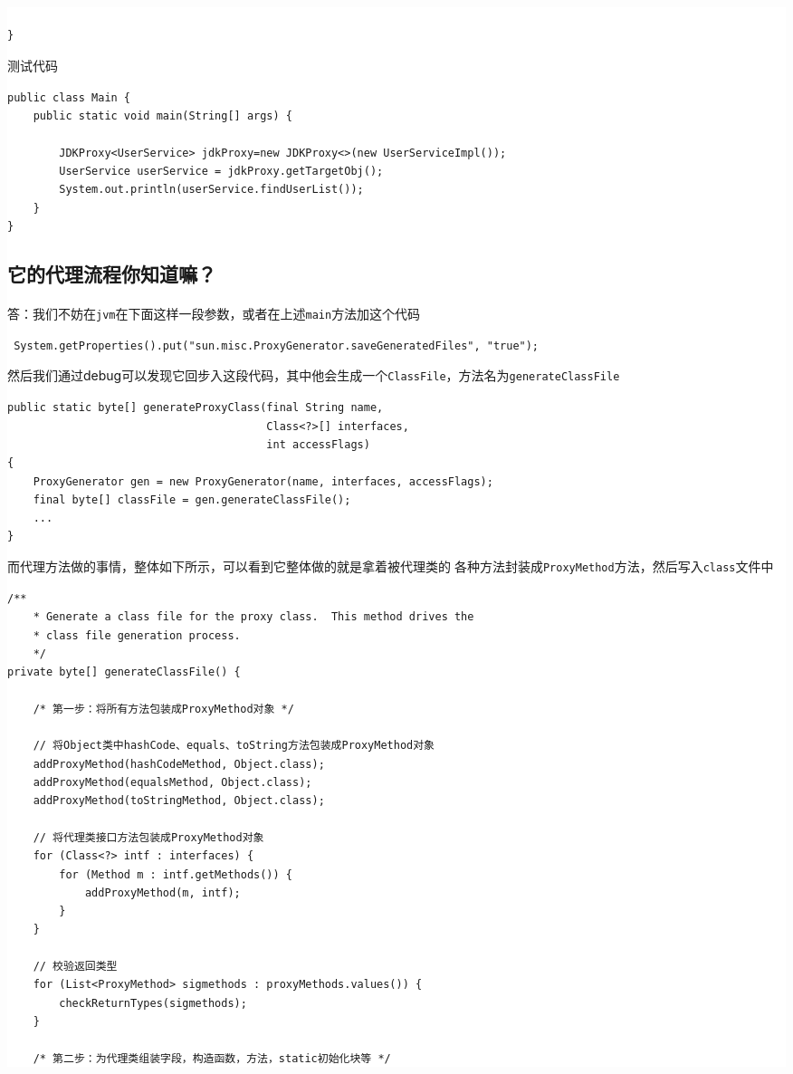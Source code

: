 ```text

}
```

测试代码

```text
public class Main {
    public static void main(String[] args) {
       
        JDKProxy<UserService> jdkProxy=new JDKProxy<>(new UserServiceImpl());
        UserService userService = jdkProxy.getTargetObj();
        System.out.println(userService.findUserList());
    }
}
```

## 它的代理流程你知道嘛？

答：我们不妨在`jvm`在下面这样一段参数，或者在上述`main`方法加这个代码

```text
 System.getProperties().put("sun.misc.ProxyGenerator.saveGeneratedFiles", "true");
```

然后我们通过debug可以发现它回步入这段代码，其中他会生成一个`ClassFile`，方法名为`generateClassFile`

```text
public static byte[] generateProxyClass(final String name,
                                        Class<?>[] interfaces,
                                        int accessFlags)
{
    ProxyGenerator gen = new ProxyGenerator(name, interfaces, accessFlags);
    final byte[] classFile = gen.generateClassFile();
    ...
}
```

而代理方法做的事情，整体如下所示，可以看到它整体做的就是拿着被代理类的 各种方法封装成`ProxyMethod`方法，然后写入`class`文件中

```text
/**
    * Generate a class file for the proxy class.  This method drives the
    * class file generation process.
    */
private byte[] generateClassFile() {

    /* 第一步：将所有方法包装成ProxyMethod对象 */
    
    // 将Object类中hashCode、equals、toString方法包装成ProxyMethod对象
    addProxyMethod(hashCodeMethod, Object.class);
    addProxyMethod(equalsMethod, Object.class);
    addProxyMethod(toStringMethod, Object.class);

    // 将代理类接口方法包装成ProxyMethod对象
    for (Class<?> intf : interfaces) {
        for (Method m : intf.getMethods()) {
            addProxyMethod(m, intf);
        }
    }

    // 校验返回类型
    for (List<ProxyMethod> sigmethods : proxyMethods.values()) {
        checkReturnTypes(sigmethods);
    }

    /* 第二步：为代理类组装字段，构造函数，方法，static初始化块等 */
```